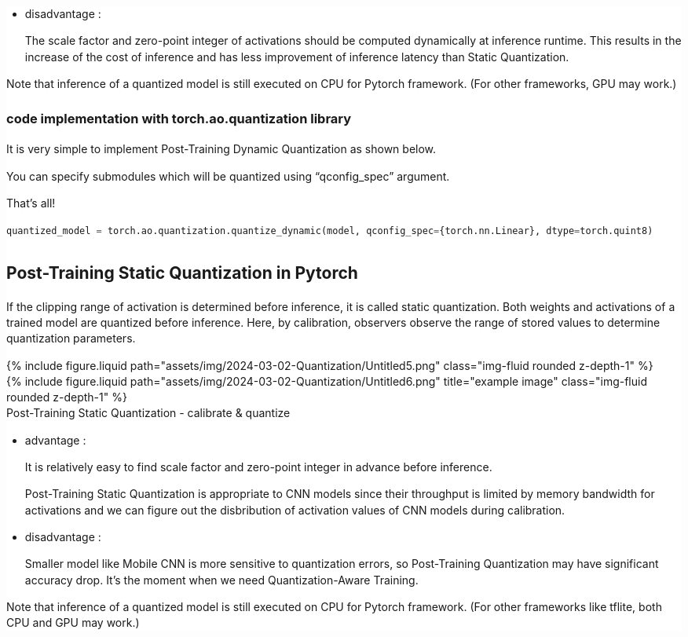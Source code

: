 - disadvantage :
    
    The scale factor and zero-point integer of activations should be computed dynamically at inference runtime. This results in the increase of the cost of inference and has less improvement of inference latency than Static Quantization.
    

Note that inference of a quantized model is still executed on CPU for Pytorch framework. (For other frameworks, GPU may work.)

### code implementation with torch.ao.quantization library

It is very simple to implement Post-Training Dynamic Quantization as shown below. 

You can specify submodules which will be quantized using “qconfig_spec” argument.

That’s all!

```python
quantized_model = torch.ao.quantization.quantize_dynamic(model, qconfig_spec={torch.nn.Linear}, dtype=torch.quint8)
```

## Post-Training Static Quantization in Pytorch

If the clipping range of activation is determined before inference, it is called static quantization. Both weights and activations of a trained model are quantized before inference. Here, by calibration, observers observe the range of stored values to determine quantization parameters.

<div class="row">
    <div class="col-sm mt-3 mt-md-0">
        {% include figure.liquid path="assets/img/2024-03-02-Quantization/Untitled5.png" class="img-fluid rounded z-depth-1" %}
    </div>
    <div class="col-sm mt-3 mt-md-0">
        {% include figure.liquid path="assets/img/2024-03-02-Quantization/Untitled6.png" title="example image" class="img-fluid rounded z-depth-1" %}
    </div>
</div>
<div class="caption">
    Post-Training Static Quantization - calibrate & quantize
</div>

- advantage :
    
    It is relatively easy to find scale factor and zero-point integer in advance before inference. 
    
    Post-Training Static Quantization is appropriate to CNN models since their throughput is limited by memory bandwidth for activations and we can figure out the disbribution of activation values of CNN models during calibration.
    
- disadvantage :
    
    Smaller model like Mobile CNN is more sensitive to quantization errors, so Post-Training Quantization may have significant accuracy drop. It’s the moment when we need Quantization-Aware Training.
    

Note that inference of a quantized model is still executed on CPU for Pytorch framework. (For other frameworks like tflite, both CPU and GPU may work.)
